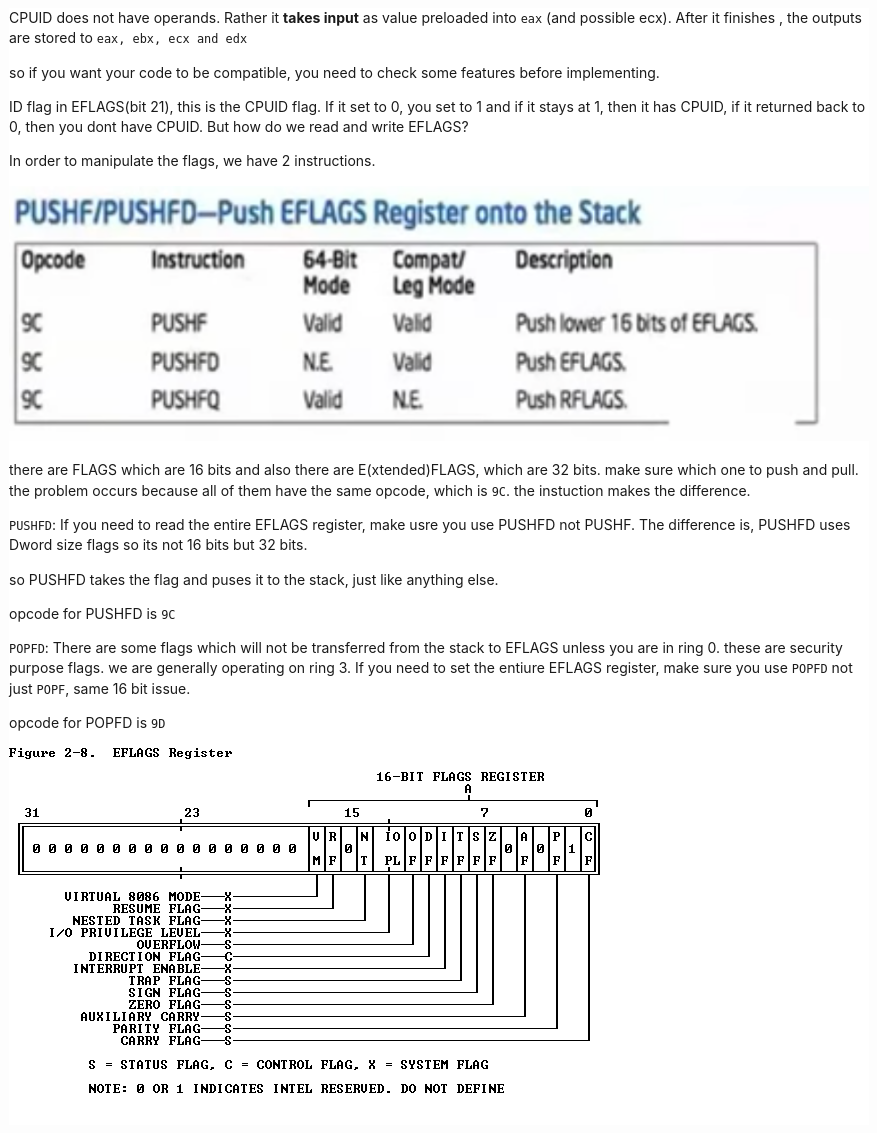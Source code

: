 CPUID does not have operands. Rather it **takes input** as value preloaded into `eax` \(and possible ecx\). After it finishes , the outputs are stored to `eax, ebx, ecx and edx`

so if you want your code to be compatible, you need to check some features before implementing.

ID flag in EFLAGS\(bit 21\), this is the CPUID flag. If it set to 0, you set to 1 and if it stays at 1, then it has CPUID, if it returned back to 0, then you dont have CPUID. But how do we read and write EFLAGS?

In order to manipulate the flags, we have 2 instructions.

![EFLAGS](../.gitbook/assets/eflags.png)

there are FLAGS which are 16 bits and also there are E\(xtended\)FLAGS, which are 32 bits. make sure which one to push and pull. the problem occurs because all of them have the same opcode, which is `9C`. the instuction makes the difference.

`PUSHFD`: If you need to read the entire EFLAGS register, make usre you use PUSHFD not PUSHF. The difference is, PUSHFD uses Dword size flags so its not 16 bits but 32 bits.

so PUSHFD takes the flag and puses it to the stack, just like anything else.

opcode for PUSHFD is `9C`

`POPFD`: There are some flags which will not be transferred from the stack to EFLAGS unless you are in ring 0. these are security purpose flags. we are generally operating on ring 3. If you need to set the entiure EFLAGS register, make sure you use `POPFD` not just `POPF`, same 16 bit issue.

opcode for POPFD is `9D`

![flags](../.gitbook/assets/flags.gif)
